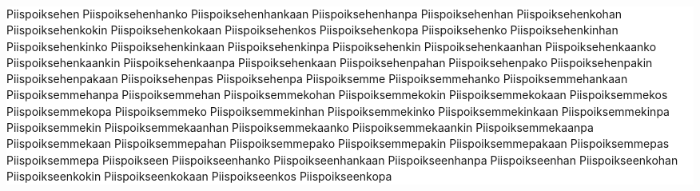 Piispoiksehen
Piispoiksehenhanko
Piispoiksehenhankaan
Piispoiksehenhanpa
Piispoiksehenhan
Piispoiksehenkohan
Piispoiksehenkokin
Piispoiksehenkokaan
Piispoiksehenkos
Piispoiksehenkopa
Piispoiksehenko
Piispoiksehenkinhan
Piispoiksehenkinko
Piispoiksehenkinkaan
Piispoiksehenkinpa
Piispoiksehenkin
Piispoiksehenkaanhan
Piispoiksehenkaanko
Piispoiksehenkaankin
Piispoiksehenkaanpa
Piispoiksehenkaan
Piispoiksehenpahan
Piispoiksehenpako
Piispoiksehenpakin
Piispoiksehenpakaan
Piispoiksehenpas
Piispoiksehenpa
Piispoiksemme
Piispoiksemmehanko
Piispoiksemmehankaan
Piispoiksemmehanpa
Piispoiksemmehan
Piispoiksemmekohan
Piispoiksemmekokin
Piispoiksemmekokaan
Piispoiksemmekos
Piispoiksemmekopa
Piispoiksemmeko
Piispoiksemmekinhan
Piispoiksemmekinko
Piispoiksemmekinkaan
Piispoiksemmekinpa
Piispoiksemmekin
Piispoiksemmekaanhan
Piispoiksemmekaanko
Piispoiksemmekaankin
Piispoiksemmekaanpa
Piispoiksemmekaan
Piispoiksemmepahan
Piispoiksemmepako
Piispoiksemmepakin
Piispoiksemmepakaan
Piispoiksemmepas
Piispoiksemmepa
Piispoikseen
Piispoikseenhanko
Piispoikseenhankaan
Piispoikseenhanpa
Piispoikseenhan
Piispoikseenkohan
Piispoikseenkokin
Piispoikseenkokaan
Piispoikseenkos
Piispoikseenkopa